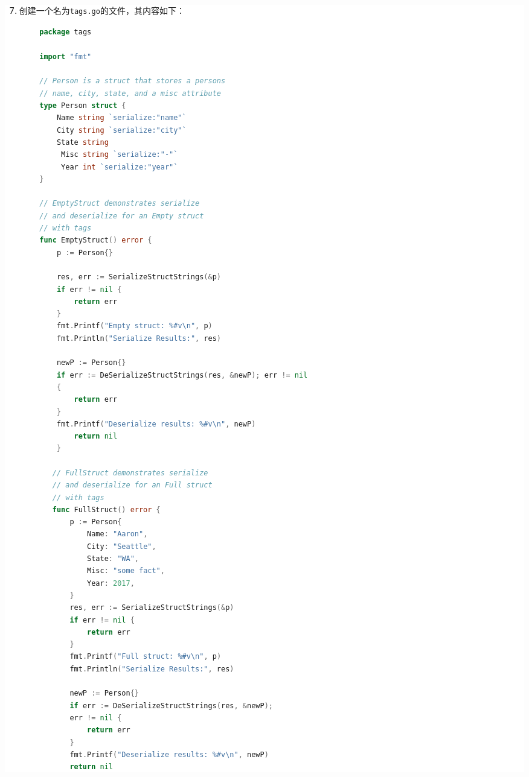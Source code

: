 7.  创建一个名为`tags.go`的文件，其内容如下：

```go
        package tags

        import "fmt"

        // Person is a struct that stores a persons
        // name, city, state, and a misc attribute
        type Person struct {
            Name string `serialize:"name"`
            City string `serialize:"city"`
            State string
             Misc string `serialize:"-"`
             Year int `serialize:"year"`
        }

        // EmptyStruct demonstrates serialize
        // and deserialize for an Empty struct
        // with tags
        func EmptyStruct() error {
            p := Person{}

            res, err := SerializeStructStrings(&p)
            if err != nil {
                return err
            }
            fmt.Printf("Empty struct: %#v\n", p)
            fmt.Println("Serialize Results:", res)

            newP := Person{}
            if err := DeSerializeStructStrings(res, &newP); err != nil 
            {
                return err
            }
            fmt.Printf("Deserialize results: %#v\n", newP)
                return nil
            }

           // FullStruct demonstrates serialize
           // and deserialize for an Full struct
           // with tags
           func FullStruct() error {
               p := Person{
                   Name: "Aaron",
                   City: "Seattle",
                   State: "WA",
                   Misc: "some fact",
                   Year: 2017,
               }
               res, err := SerializeStructStrings(&p)
               if err != nil {
                   return err
               }
               fmt.Printf("Full struct: %#v\n", p)
               fmt.Println("Serialize Results:", res)

               newP := Person{}
               if err := DeSerializeStructStrings(res, &newP);
               err != nil {
                   return err
               }
               fmt.Printf("Deserialize results: %#v\n", newP)
               return nil
```